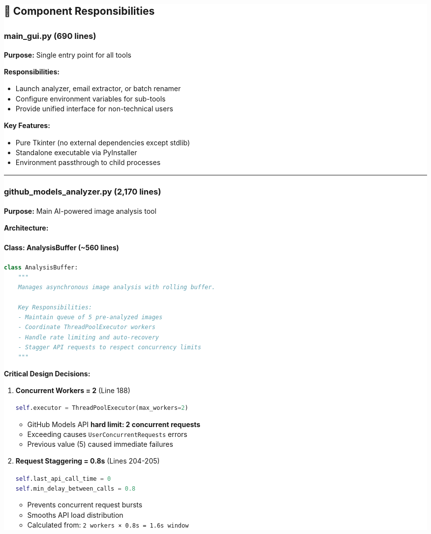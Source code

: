 
## 🎯 Component Responsibilities

### **main_gui.py** (690 lines)
**Purpose:** Single entry point for all tools

**Responsibilities:**
- Launch analyzer, email extractor, or batch renamer
- Configure environment variables for sub-tools
- Provide unified interface for non-technical users

**Key Features:**
- Pure Tkinter (no external dependencies except stdlib)
- Standalone executable via PyInstaller
- Environment passthrough to child processes

---

### **github_models_analyzer.py** (2,170 lines)
**Purpose:** Main AI-powered image analysis tool

**Architecture:**

#### **Class: AnalysisBuffer** (~560 lines)
```python
class AnalysisBuffer:
    """
    Manages asynchronous image analysis with rolling buffer.
    
    Key Responsibilities:
    - Maintain queue of 5 pre-analyzed images
    - Coordinate ThreadPoolExecutor workers
    - Handle rate limiting and auto-recovery
    - Stagger API requests to respect concurrency limits
    """
```

**Critical Design Decisions:**

1. **Concurrent Workers = 2** (Line 188)
   ```python
   self.executor = ThreadPoolExecutor(max_workers=2)
   ```
   - GitHub Models API **hard limit: 2 concurrent requests**
   - Exceeding causes `UserConcurrentRequests` errors
   - Previous value (5) caused immediate failures

2. **Request Staggering = 0.8s** (Lines 204-205)
   ```python
   self.last_api_call_time = 0
   self.min_delay_between_calls = 0.8
   ```
   - Prevents concurrent request bursts
   - Smooths API load distribution
   - Calculated from: `2 workers × 0.8s = 1.6s window`
